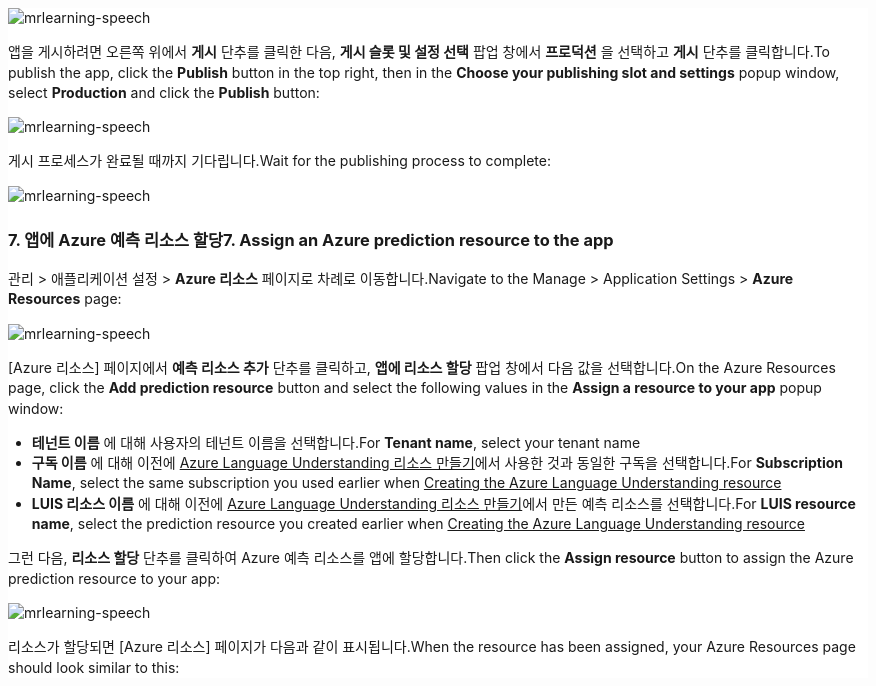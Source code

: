 ![mrlearning-speech](images/mrlearning-speech/tutorial4-section3-step6-3.png)

<span data-ttu-id="c9c39-242">앱을 게시하려면 오른쪽 위에서 **게시** 단추를 클릭한 다음, **게시 슬롯 및 설정 선택** 팝업 창에서 **프로덕션** 을 선택하고 **게시** 단추를 클릭합니다.</span><span class="sxs-lookup"><span data-stu-id="c9c39-242">To publish the app, click the **Publish** button in the top right, then in the **Choose your publishing slot and settings** popup window, select **Production** and click the **Publish** button:</span></span>

![mrlearning-speech](images/mrlearning-speech/tutorial4-section3-step6-4.png)

<span data-ttu-id="c9c39-244">게시 프로세스가 완료될 때까지 기다립니다.</span><span class="sxs-lookup"><span data-stu-id="c9c39-244">Wait for the publishing process to complete:</span></span>

![mrlearning-speech](images/mrlearning-speech/tutorial4-section3-step6-5.png)

### <a name="7-assign-an-azure-prediction-resource-to-the-app"></a><span data-ttu-id="c9c39-246">7. 앱에 Azure 예측 리소스 할당</span><span class="sxs-lookup"><span data-stu-id="c9c39-246">7. Assign an Azure prediction resource to the app</span></span>

<span data-ttu-id="c9c39-247">관리 > 애플리케이션 설정 > **Azure 리소스** 페이지로 차례로 이동합니다.</span><span class="sxs-lookup"><span data-stu-id="c9c39-247">Navigate to the Manage > Application Settings > **Azure Resources** page:</span></span>

![mrlearning-speech](images/mrlearning-speech/tutorial4-section3-step7-1.png)

<span data-ttu-id="c9c39-249">[Azure 리소스] 페이지에서 **예측 리소스 추가** 단추를 클릭하고, **앱에 리소스 할당** 팝업 창에서 다음 값을 선택합니다.</span><span class="sxs-lookup"><span data-stu-id="c9c39-249">On the Azure Resources page, click the **Add prediction resource** button and select the following values in the **Assign a resource to your app** popup window:</span></span>

* <span data-ttu-id="c9c39-250">**테넌트 이름** 에 대해 사용자의 테넌트 이름을 선택합니다.</span><span class="sxs-lookup"><span data-stu-id="c9c39-250">For **Tenant name**, select your tenant name</span></span>
* <span data-ttu-id="c9c39-251">**구독 이름** 에 대해 이전에 [Azure Language Understanding 리소스 만들기](mrlearning-speechSDK-ch4.md#creating-the-azure-language-understanding-resource)에서 사용한 것과 동일한 구독을 선택합니다.</span><span class="sxs-lookup"><span data-stu-id="c9c39-251">For **Subscription Name**, select the same subscription you used earlier when [Creating the Azure Language Understanding resource](mrlearning-speechSDK-ch4.md#creating-the-azure-language-understanding-resource)</span></span>
* <span data-ttu-id="c9c39-252">**LUIS 리소스 이름** 에 대해 이전에 [Azure Language Understanding 리소스 만들기](mrlearning-speechSDK-ch4.md#creating-the-azure-language-understanding-resource)에서 만든 예측 리소스를 선택합니다.</span><span class="sxs-lookup"><span data-stu-id="c9c39-252">For **LUIS resource name**, select the prediction resource you created earlier when [Creating the Azure Language Understanding resource](mrlearning-speechSDK-ch4.md#creating-the-azure-language-understanding-resource)</span></span>

<span data-ttu-id="c9c39-253">그런 다음, **리소스 할당** 단추를 클릭하여 Azure 예측 리소스를 앱에 할당합니다.</span><span class="sxs-lookup"><span data-stu-id="c9c39-253">Then click the **Assign resource** button to assign the Azure prediction resource to your app:</span></span>

![mrlearning-speech](images/mrlearning-speech/tutorial4-section3-step7-2.png)

<span data-ttu-id="c9c39-255">리소스가 할당되면 [Azure 리소스] 페이지가 다음과 같이 표시됩니다.</span><span class="sxs-lookup"><span data-stu-id="c9c39-255">When the resource has been assigned, your Azure Resources page should look similar to this:</span></span>
